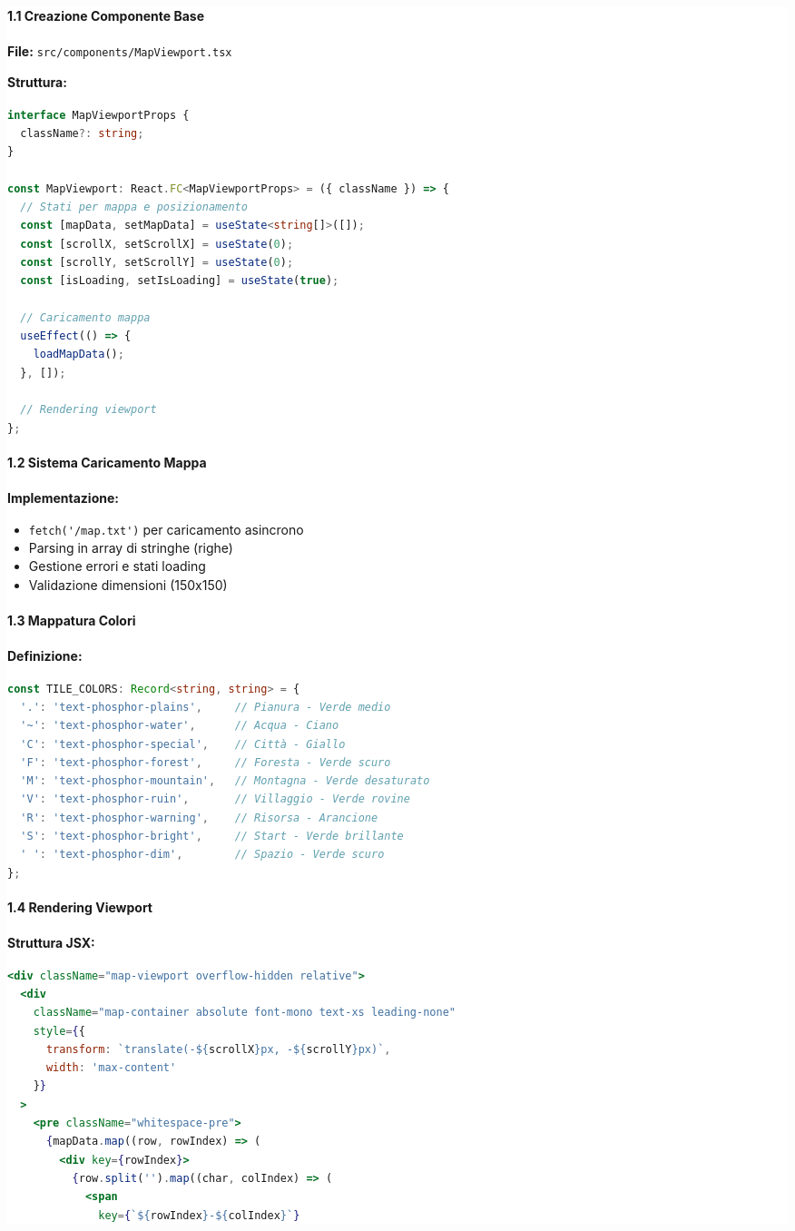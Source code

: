 #### 1.1 Creazione Componente Base
**File:** `src/components/MapViewport.tsx`

**Struttura:**
```typescript
interface MapViewportProps {
  className?: string;
}

const MapViewport: React.FC<MapViewportProps> = ({ className }) => {
  // Stati per mappa e posizionamento
  const [mapData, setMapData] = useState<string[]>([]);
  const [scrollX, setScrollX] = useState(0);
  const [scrollY, setScrollY] = useState(0);
  const [isLoading, setIsLoading] = useState(true);
  
  // Caricamento mappa
  useEffect(() => {
    loadMapData();
  }, []);
  
  // Rendering viewport
};
```

#### 1.2 Sistema Caricamento Mappa
**Implementazione:**
- `fetch('/map.txt')` per caricamento asincrono
- Parsing in array di stringhe (righe)
- Gestione errori e stati loading
- Validazione dimensioni (150x150)

#### 1.3 Mappatura Colori
**Definizione:**
```typescript
const TILE_COLORS: Record<string, string> = {
  '.': 'text-phosphor-plains',     // Pianura - Verde medio
  '~': 'text-phosphor-water',      // Acqua - Ciano
  'C': 'text-phosphor-special',    // Città - Giallo
  'F': 'text-phosphor-forest',     // Foresta - Verde scuro
  'M': 'text-phosphor-mountain',   // Montagna - Verde desaturato
  'V': 'text-phosphor-ruin',       // Villaggio - Verde rovine
  'R': 'text-phosphor-warning',    // Risorsa - Arancione
  'S': 'text-phosphor-bright',     // Start - Verde brillante
  ' ': 'text-phosphor-dim',        // Spazio - Verde scuro
};
```

#### 1.4 Rendering Viewport
**Struttura JSX:**
```jsx
<div className="map-viewport overflow-hidden relative">
  <div 
    className="map-container absolute font-mono text-xs leading-none"
    style={{
      transform: `translate(-${scrollX}px, -${scrollY}px)`,
      width: 'max-content'
    }}
  >
    <pre className="whitespace-pre">
      {mapData.map((row, rowIndex) => (
        <div key={rowIndex}>
          {row.split('').map((char, colIndex) => (
            <span 
              key={`${rowIndex}-${colIndex}`}
```